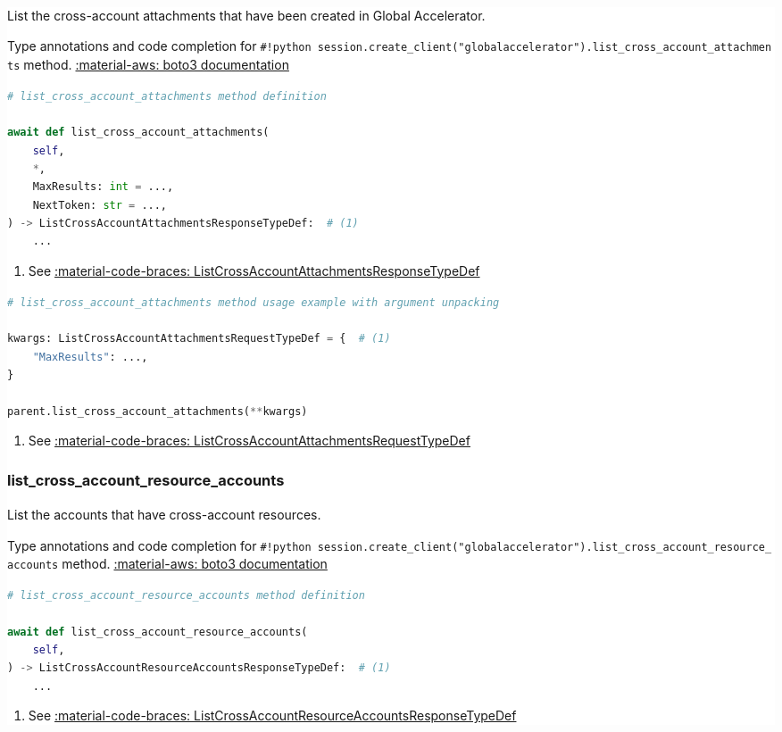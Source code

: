 List the cross-account attachments that have been created in Global Accelerator.

Type annotations and code completion for `#!python session.create_client("globalaccelerator").list_cross_account_attachments` method.
[:material-aws: boto3 documentation](https://boto3.amazonaws.com/v1/documentation/api/latest/reference/services/globalaccelerator/client/list_cross_account_attachments.html)

```python
# list_cross_account_attachments method definition

await def list_cross_account_attachments(
    self,
    *,
    MaxResults: int = ...,
    NextToken: str = ...,
) -> ListCrossAccountAttachmentsResponseTypeDef:  # (1)
    ...
```

1. See [:material-code-braces: ListCrossAccountAttachmentsResponseTypeDef](./type_defs.md#listcrossaccountattachmentsresponsetypedef) 


```python
# list_cross_account_attachments method usage example with argument unpacking

kwargs: ListCrossAccountAttachmentsRequestTypeDef = {  # (1)
    "MaxResults": ...,
}

parent.list_cross_account_attachments(**kwargs)
```

1. See [:material-code-braces: ListCrossAccountAttachmentsRequestTypeDef](./type_defs.md#listcrossaccountattachmentsrequesttypedef) 

### list\_cross\_account\_resource\_accounts

List the accounts that have cross-account resources.

Type annotations and code completion for `#!python session.create_client("globalaccelerator").list_cross_account_resource_accounts` method.
[:material-aws: boto3 documentation](https://boto3.amazonaws.com/v1/documentation/api/latest/reference/services/globalaccelerator/client/list_cross_account_resource_accounts.html)

```python
# list_cross_account_resource_accounts method definition

await def list_cross_account_resource_accounts(
    self,
) -> ListCrossAccountResourceAccountsResponseTypeDef:  # (1)
    ...
```

1. See [:material-code-braces: ListCrossAccountResourceAccountsResponseTypeDef](./type_defs.md#listcrossaccountresourceaccountsresponsetypedef) 
